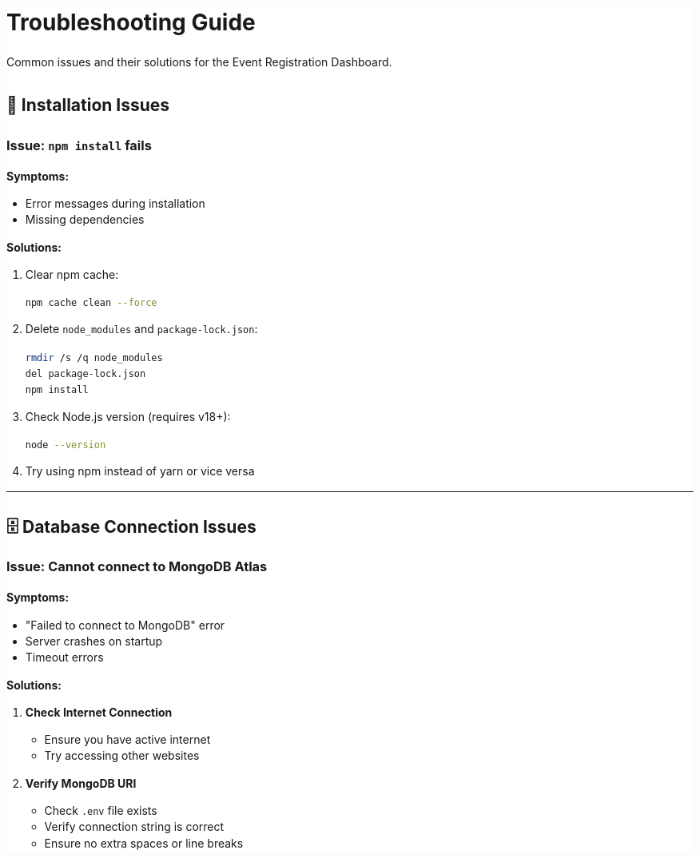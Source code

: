 # Troubleshooting Guide

Common issues and their solutions for the Event Registration Dashboard.

## 🔧 Installation Issues

### Issue: `npm install` fails

**Symptoms:**
- Error messages during installation
- Missing dependencies

**Solutions:**
1. Clear npm cache:
   ```bash
   npm cache clean --force
   ```

2. Delete `node_modules` and `package-lock.json`:
   ```bash
   rmdir /s /q node_modules
   del package-lock.json
   npm install
   ```

3. Check Node.js version (requires v18+):
   ```bash
   node --version
   ```

4. Try using npm instead of yarn or vice versa

---

## 🗄️ Database Connection Issues

### Issue: Cannot connect to MongoDB Atlas

**Symptoms:**
- "Failed to connect to MongoDB" error
- Server crashes on startup
- Timeout errors

**Solutions:**

1. **Check Internet Connection**
   - Ensure you have active internet
   - Try accessing other websites

2. **Verify MongoDB URI**
   - Check `.env` file exists
   - Verify connection string is correct
   - Ensure no extra spaces or line breaks
